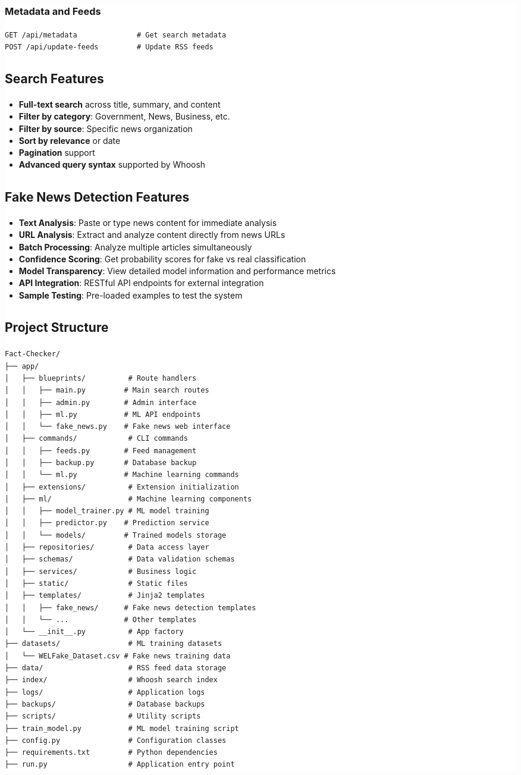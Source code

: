 ### Metadata and Feeds
```
GET /api/metadata              # Get search metadata
POST /api/update-feeds         # Update RSS feeds
```

## Search Features

- **Full-text search** across title, summary, and content
- **Filter by category**: Government, News, Business, etc.
- **Filter by source**: Specific news organization
- **Sort by relevance** or date
- **Pagination** support
- **Advanced query syntax** supported by Whoosh

## Fake News Detection Features

- **Text Analysis**: Paste or type news content for immediate analysis
- **URL Analysis**: Extract and analyze content directly from news URLs
- **Batch Processing**: Analyze multiple articles simultaneously
- **Confidence Scoring**: Get probability scores for fake vs real classification
- **Model Transparency**: View detailed model information and performance metrics
- **API Integration**: RESTful API endpoints for external integration
- **Sample Testing**: Pre-loaded examples to test the system

## Project Structure

```
Fact-Checker/
├── app/
│   ├── blueprints/          # Route handlers
│   │   ├── main.py         # Main search routes
│   │   ├── admin.py        # Admin interface
│   │   ├── ml.py           # ML API endpoints
│   │   └── fake_news.py    # Fake news web interface
│   ├── commands/            # CLI commands
│   │   ├── feeds.py        # Feed management
│   │   ├── backup.py       # Database backup
│   │   └── ml.py           # Machine learning commands
│   ├── extensions/          # Extension initialization
│   ├── ml/                  # Machine learning components
│   │   ├── model_trainer.py # ML model training
│   │   ├── predictor.py    # Prediction service
│   │   └── models/         # Trained models storage
│   ├── repositories/        # Data access layer
│   ├── schemas/             # Data validation schemas
│   ├── services/            # Business logic
│   ├── static/              # Static files
│   ├── templates/           # Jinja2 templates
│   │   ├── fake_news/      # Fake news detection templates
│   │   └── ...             # Other templates
│   └── __init__.py          # App factory
├── datasets/                # ML training datasets
│   └── WELFake_Dataset.csv # Fake news training data
├── data/                    # RSS feed data storage
├── index/                   # Whoosh search index
├── logs/                    # Application logs
├── backups/                 # Database backups
├── scripts/                 # Utility scripts
├── train_model.py           # ML model training script
├── config.py                # Configuration classes
├── requirements.txt         # Python dependencies
├── run.py                   # Application entry point
```